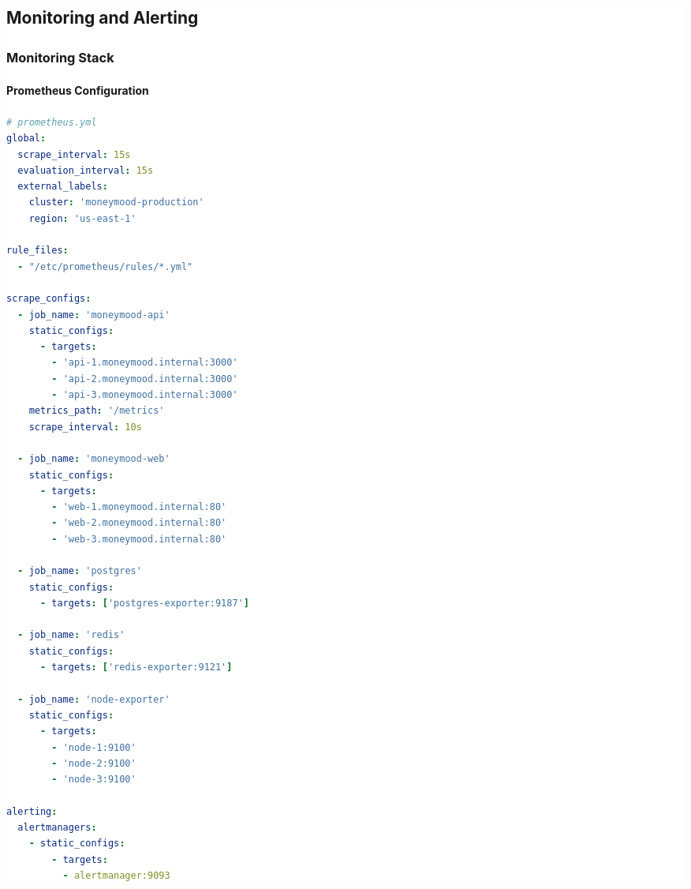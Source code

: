 ## Monitoring and Alerting

### Monitoring Stack

#### Prometheus Configuration
```yaml
# prometheus.yml
global:
  scrape_interval: 15s
  evaluation_interval: 15s
  external_labels:
    cluster: 'moneymood-production'
    region: 'us-east-1'

rule_files:
  - "/etc/prometheus/rules/*.yml"

scrape_configs:
  - job_name: 'moneymood-api'
    static_configs:
      - targets: 
        - 'api-1.moneymood.internal:3000'
        - 'api-2.moneymood.internal:3000'
        - 'api-3.moneymood.internal:3000'
    metrics_path: '/metrics'
    scrape_interval: 10s
    
  - job_name: 'moneymood-web'
    static_configs:
      - targets:
        - 'web-1.moneymood.internal:80'
        - 'web-2.moneymood.internal:80'
        - 'web-3.moneymood.internal:80'
    
  - job_name: 'postgres'
    static_configs:
      - targets: ['postgres-exporter:9187']
    
  - job_name: 'redis'
    static_configs:
      - targets: ['redis-exporter:9121']
    
  - job_name: 'node-exporter'
    static_configs:
      - targets:
        - 'node-1:9100'
        - 'node-2:9100'
        - 'node-3:9100'

alerting:
  alertmanagers:
    - static_configs:
        - targets:
          - alertmanager:9093
```
